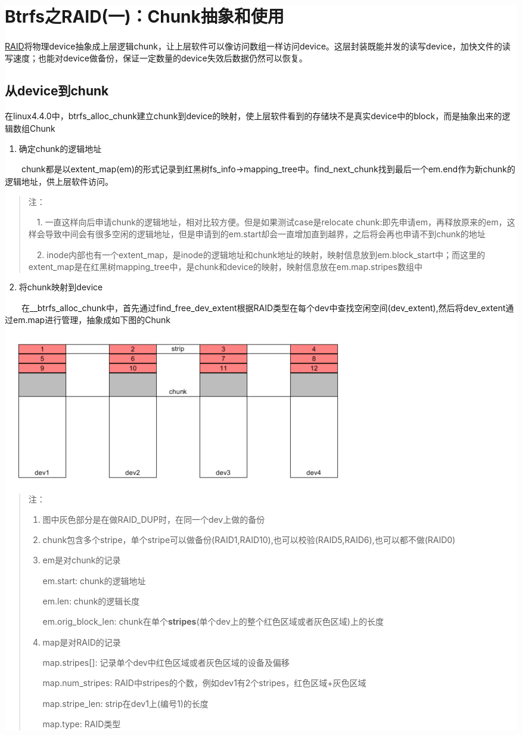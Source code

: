 # Btrfs之RAID(一)：Chunk抽象和使用

[RAID](https://www.bilibili.com/video/BV1N741177F5?p=29)将物理device抽象成上层逻辑chunk，让上层软件可以像访问数组一样访问device。这层封装既能并发的读写device，加快文件的读写速度；也能对device做备份，保证一定数量的device失效后数据仍然可以恢复。

## 从device到chunk

在linux4.4.0中，btrfs_alloc_chunk建立chunk到device的映射，使上层软件看到的存储块不是真实device中的block，而是抽象出来的逻辑数组Chunk

1. 确定chunk的逻辑地址

&emsp;&emsp;chunk都是以extent_map(em)的形式记录到红黑树fs_info->mapping_tree中。find_next_chunk找到最后一个em.end作为新chunk的逻辑地址，供上层软件访问。
>注：
>
>&emsp;1.  一直这样向后申请chunk的逻辑地址，相对比较方便。但是如果测试case是relocate chunk:即先申请em，再释放原来的em，这样会导致中间会有很多空闲的逻辑地址，但是申请到的em.start却会一直增加直到越界，之后将会再也申请不到chunk的地址
>
>&emsp;2. inode内部也有一个extent_map，是inode的逻辑地址和chunk地址的映射，映射信息放到em.block_start中；而这里的extent_map是在红黑树mapping_tree中，是chunk和device的映射，映射信息放在em.map.stripes数组中

2. 将chunk映射到device

&emsp;&emsp;在__btrfs_alloc_chunk中，首先通过find_free_dev_extent根据RAID类型在每个dev中查找空闲空间(dev_extent),然后将dev_extent通过em.map进行管理，抽象成如下图的Chunk

![raid结构](./raid结构.png)

>注：
>
>1. 图中灰色部分是在做RAID_DUP时，在同一个dev上做的备份
>
>2. chunk包含多个stripe，单个stripe可以做备份(RAID1,RAID10),也可以校验(RAID5,RAID6),也可以都不做(RAID0)
>
>3. em是对chunk的记录
>
>     em.start:							chunk的逻辑地址
>
>     em.len:								chunk的逻辑长度
>
>     em.orig_block_len:	   chunk在单个**stripes**(单个dev上的整个红色区域或者灰色区域)上的长度
>
>4. map是对RAID的记录
>
>     map.stripes[]:					记录单个dev中红色区域或者灰色区域的设备及偏移
>
>     map.num_stripes:	       RAID中stripes的个数，例如dev1有2个stripes，红色区域+灰色区域
>
>     map.stripe_len:				strip在dev1上(编号1)的长度
>
>     map.type:			     			RAID类型
>